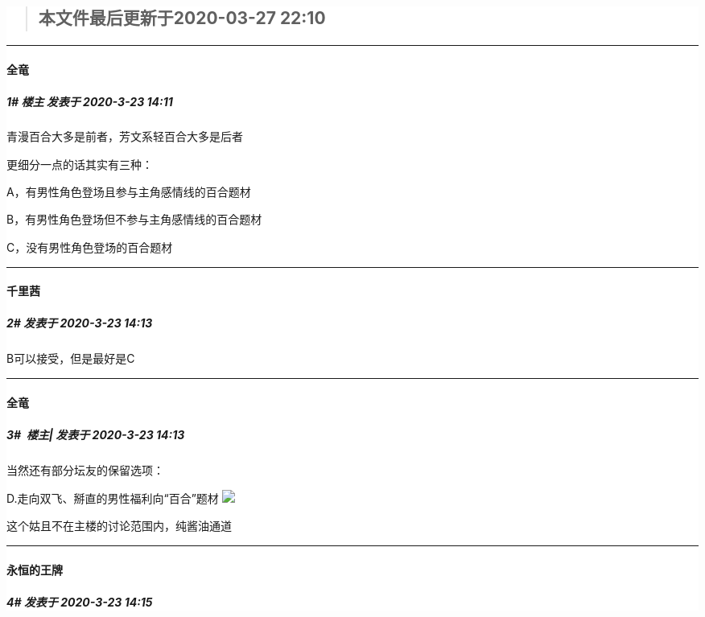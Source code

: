 > ## **本文件最后更新于2020-03-27 22:10** 



*****

####  全竜  
##### 1#       楼主       发表于 2020-3-23 14:11




青漫百合大多是前者，芳文系轻百合大多是后者


更细分一点的话其实有三种：

A，有男性角色登场且参与主角感情线的百合题材

B，有男性角色登场但不参与主角感情线的百合题材

C，没有男性角色登场的百合题材







*****

####  千里茜  
##### 2#       发表于 2020-3-23 14:13




B可以接受，但是最好是C







*****

####  全竜  
##### 3#         楼主| 发表于 2020-3-23 14:13




当然还有部分坛友的保留选项：

D.走向双飞、掰直的男性福利向“百合”题材 <img src="https://static.saraba1st.com/image/smiley/face2017/037.png" referrerpolicy="no-referrer">  


这个姑且不在主楼的讨论范围内，纯酱油通道







*****

####  永恒的王牌  
##### 4#       发表于 2020-3-23 14:15
